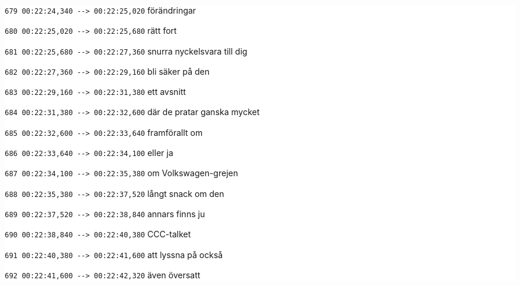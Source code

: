 

`679 00:22:24,340 --> 00:22:25,020`
förändringar



`680 00:22:25,020 --> 00:22:25,680`
rätt fort



`681 00:22:25,680 --> 00:22:27,360`
snurra nyckelsvara till dig



`682 00:22:27,360 --> 00:22:29,160`
bli säker på den



`683 00:22:29,160 --> 00:22:31,380`
ett avsnitt



`684 00:22:31,380 --> 00:22:32,600`
där de pratar ganska mycket



`685 00:22:32,600 --> 00:22:33,640`
framförallt om



`686 00:22:33,640 --> 00:22:34,100`
eller ja



`687 00:22:34,100 --> 00:22:35,380`
om Volkswagen-grejen



`688 00:22:35,380 --> 00:22:37,520`
långt snack om den



`689 00:22:37,520 --> 00:22:38,840`
annars finns ju



`690 00:22:38,840 --> 00:22:40,380`
CCC-talket



`691 00:22:40,380 --> 00:22:41,600`
att lyssna på också



`692 00:22:41,600 --> 00:22:42,320`
även översatt
